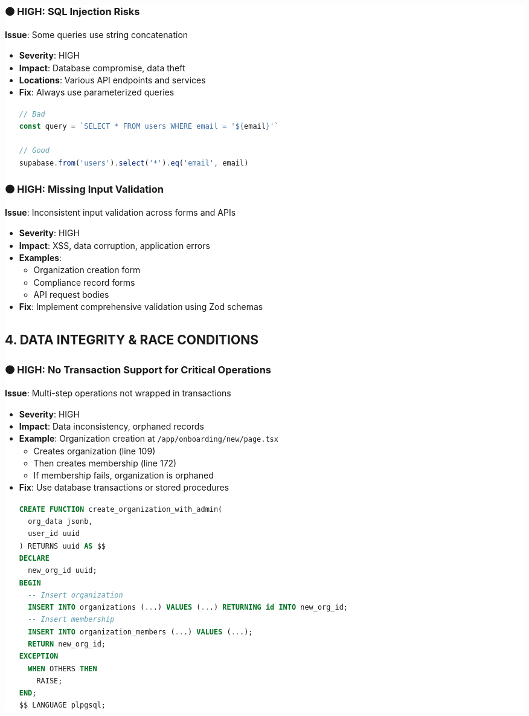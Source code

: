 ### 🟠 HIGH: SQL Injection Risks

**Issue**: Some queries use string concatenation
- **Severity**: HIGH
- **Impact**: Database compromise, data theft
- **Locations**: Various API endpoints and services
- **Fix**: Always use parameterized queries
  ```typescript
  // Bad
  const query = `SELECT * FROM users WHERE email = '${email}'`
  
  // Good
  supabase.from('users').select('*').eq('email', email)
  ```

### 🟠 HIGH: Missing Input Validation

**Issue**: Inconsistent input validation across forms and APIs
- **Severity**: HIGH
- **Impact**: XSS, data corruption, application errors
- **Examples**:
  - Organization creation form
  - Compliance record forms
  - API request bodies
- **Fix**: Implement comprehensive validation using Zod schemas

## 4. DATA INTEGRITY & RACE CONDITIONS

### 🟠 HIGH: No Transaction Support for Critical Operations

**Issue**: Multi-step operations not wrapped in transactions
- **Severity**: HIGH
- **Impact**: Data inconsistency, orphaned records
- **Example**: Organization creation at `/app/onboarding/new/page.tsx`
  - Creates organization (line 109)
  - Then creates membership (line 172)
  - If membership fails, organization is orphaned
- **Fix**: Use database transactions or stored procedures
  ```sql
  CREATE FUNCTION create_organization_with_admin(
    org_data jsonb,
    user_id uuid
  ) RETURNS uuid AS $$
  DECLARE
    new_org_id uuid;
  BEGIN
    -- Insert organization
    INSERT INTO organizations (...) VALUES (...) RETURNING id INTO new_org_id;
    -- Insert membership
    INSERT INTO organization_members (...) VALUES (...);
    RETURN new_org_id;
  EXCEPTION
    WHEN OTHERS THEN
      RAISE;
  END;
  $$ LANGUAGE plpgsql;
  ```
